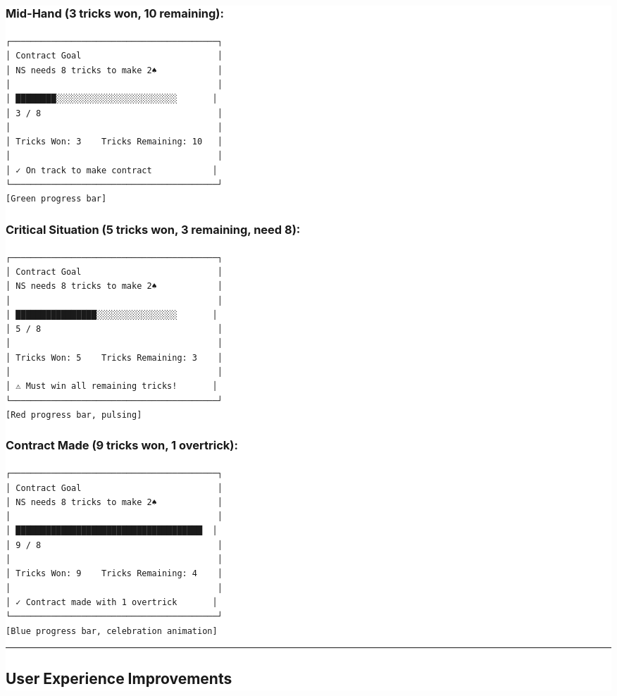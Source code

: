 ### Mid-Hand (3 tricks won, 10 remaining):
```
┌─────────────────────────────────────────┐
│ Contract Goal                           │
│ NS needs 8 tricks to make 2♠            │
│                                         │
│ ████████░░░░░░░░░░░░░░░░░░░░░░░░       │
│ 3 / 8                                   │
│                                         │
│ Tricks Won: 3    Tricks Remaining: 10   │
│                                         │
│ ✓ On track to make contract            │
└─────────────────────────────────────────┘
[Green progress bar]
```

### Critical Situation (5 tricks won, 3 remaining, need 8):
```
┌─────────────────────────────────────────┐
│ Contract Goal                           │
│ NS needs 8 tricks to make 2♠            │
│                                         │
│ ████████████████░░░░░░░░░░░░░░░░       │
│ 5 / 8                                   │
│                                         │
│ Tricks Won: 5    Tricks Remaining: 3    │
│                                         │
│ ⚠ Must win all remaining tricks!       │
└─────────────────────────────────────────┘
[Red progress bar, pulsing]
```

### Contract Made (9 tricks won, 1 overtrick):
```
┌─────────────────────────────────────────┐
│ Contract Goal                           │
│ NS needs 8 tricks to make 2♠            │
│                                         │
│ █████████████████████████████████████  │
│ 9 / 8                                   │
│                                         │
│ Tricks Won: 9    Tricks Remaining: 4    │
│                                         │
│ ✓ Contract made with 1 overtrick       │
└─────────────────────────────────────────┘
[Blue progress bar, celebration animation]
```

---

## User Experience Improvements
